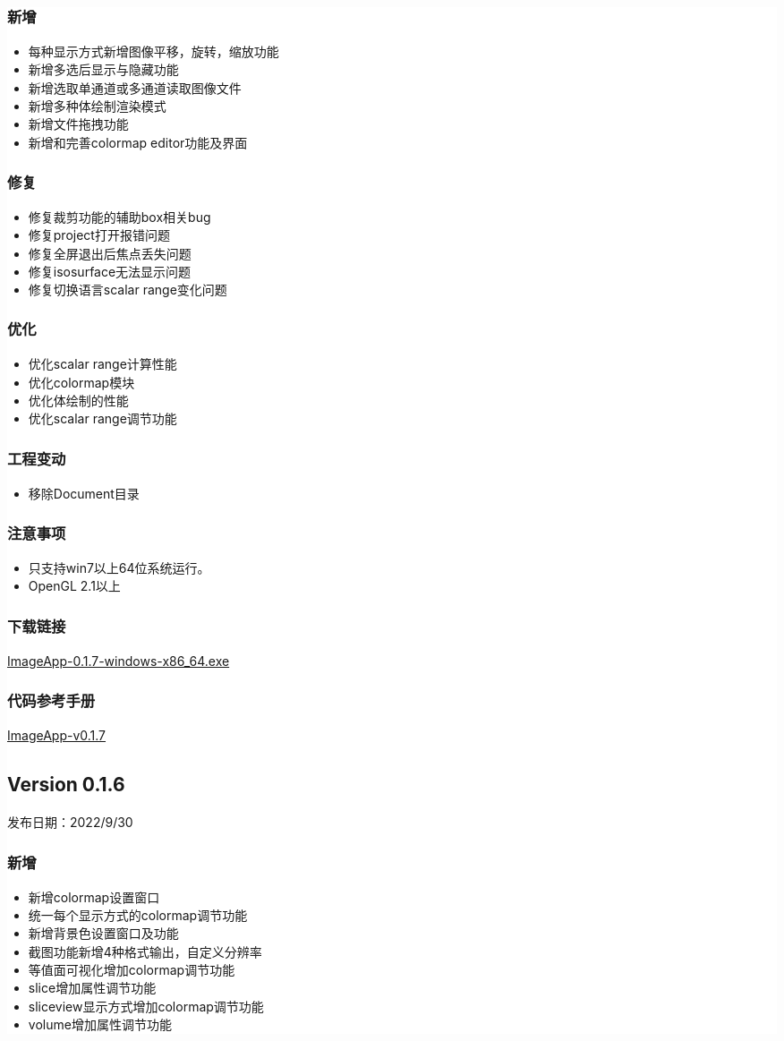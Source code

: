 ### 新增
* 每种显示方式新增图像平移，旋转，缩放功能
* 新增多选后显示与隐藏功能
* 新增选取单通道或多通道读取图像文件
* 新增多种体绘制渲染模式
* 新增文件拖拽功能
* 新增和完善colormap editor功能及界面
  
### 修复
* 修复裁剪功能的辅助box相关bug
* 修复project打开报错问题
* 修复全屏退出后焦点丢失问题
* 修复isosurface无法显示问题
* 修复切换语言scalar range变化问题

### 优化
* 优化scalar range计算性能
* 优化colormap模块
* 优化体绘制的性能
* 优化scalar range调节功能

### 工程变动
* 移除Document目录

### 注意事项
* 只支持win7以上64位系统运行。
* OpenGL 2.1以上

### 下载链接
[ImageApp-0.1.7-windows-x86_64.exe](http://71.131.244.138:22224/Image-0.1.7/ImageApp-0.1.7-windows-x86_64.exe)

### 代码参考手册
[ImageApp-v0.1.7](http://71.131.244.138:22222)

## Version 0.1.6
发布日期：2022/9/30

### 新增
* 新增colormap设置窗口
* 统一每个显示方式的colormap调节功能
* 新增背景色设置窗口及功能
* 截图功能新增4种格式输出，自定义分辨率
* 等值面可视化增加colormap调节功能
* slice增加属性调节功能
* sliceview显示方式增加colormap调节功能
* volume增加属性调节功能
